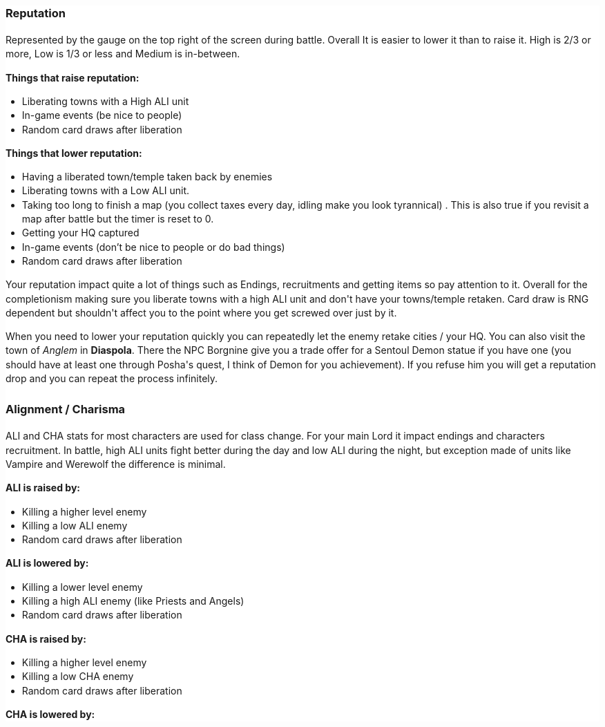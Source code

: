 ### Reputation
Represented by the gauge on the top right of the screen during battle. Overall It is easier to lower it than to raise it. High is 2/3 or more, Low is 1/3 or less and Medium is in-between.

**Things that raise reputation:**

-   Liberating towns with a High ALI unit
-   In-game events (be nice to people)
-   Random card draws after liberation

**Things that lower reputation:**

-   Having a liberated town/temple taken back by enemies
-   Liberating towns with a Low ALI unit.
-   Taking too long to finish a map (you collect taxes every day, idling make you look tyrannical) . This is also true if you revisit a map after battle but the timer is reset to 0.
-   Getting your HQ captured
-   In-game events (don’t be nice to people or do bad things)
-   Random card draws after liberation

Your reputation impact quite a lot of things such as Endings, recruitments and getting items so pay attention to it. Overall for the completionism making sure you liberate towns with a high ALI unit and don't have your towns/temple retaken. Card draw is RNG dependent but shouldn't affect you to the point where you get screwed over just by it. 

When you need to lower your reputation quickly you can repeatedly let the enemy retake cities / your HQ.
You can also visit the town of *Anglem* in **Diaspola**. There the NPC Borgnine give you a trade offer for a Sentoul Demon statue if you have one (you should have at least one through Posha's quest, I think of Demon for you achievement). If you refuse him you will get a reputation drop and you can repeat the process infinitely.

### Alignment / Charisma
ALI and CHA stats for most characters are used for class change. For your main Lord it impact endings and characters recruitment. In battle, high ALI units fight better during the day and low ALI during the night, but exception made of units like Vampire and Werewolf the difference is minimal.

**ALI is raised by:**

-   Killing a higher level enemy
-   Killing a low ALI enemy
-   Random card draws after liberation

**ALI is lowered by:**

-   Killing a lower level enemy
-   Killing a high ALI enemy (like Priests and Angels)
-   Random card draws after liberation

**CHA is raised by:**

-   Killing a higher level enemy
-   Killing a low CHA enemy
-   Random card draws after liberation

**CHA is lowered by:**
